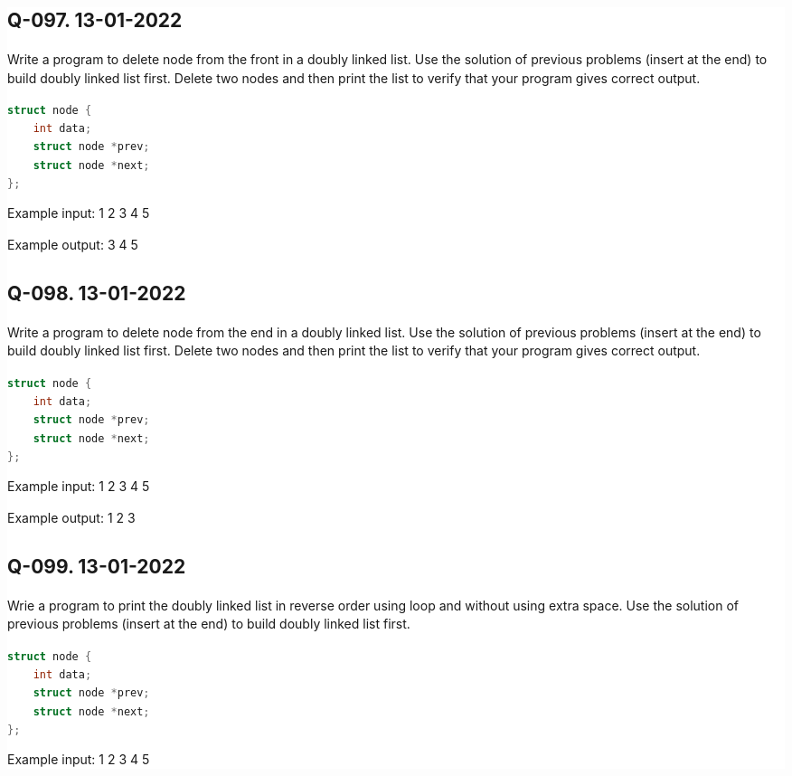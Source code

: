 
## Q-097. 13-01-2022
Write a program to delete node from the front in a doubly linked list.
Use the solution of previous problems (insert at the end) to build
doubly linked list first.
Delete two nodes and then print the list to verify that your program
gives correct output.
```c
struct node {
	int data;
	struct node *prev;
	struct node *next;
};
```
Example input:
1 2 3 4 5

Example output:
3 4 5


## Q-098. 13-01-2022
Write a program to delete node from the end in a doubly linked list.
Use the solution of previous problems (insert at the end) to build
doubly linked list first.
Delete two nodes and then print the list to verify that your program
gives correct output.
```c
struct node {
	int data;
	struct node *prev;
	struct node *next;
};
```
Example input:
1 2 3 4 5

Example output:
1 2 3


## Q-099. 13-01-2022
Wrie a program to print the doubly linked list in reverse order using
loop and without using extra space.
Use the solution of previous problems (insert at the end) to build
doubly linked list first.
```c
struct node {
	int data;
	struct node *prev;
	struct node *next;
};
```
Example input:
1 2 3 4 5
